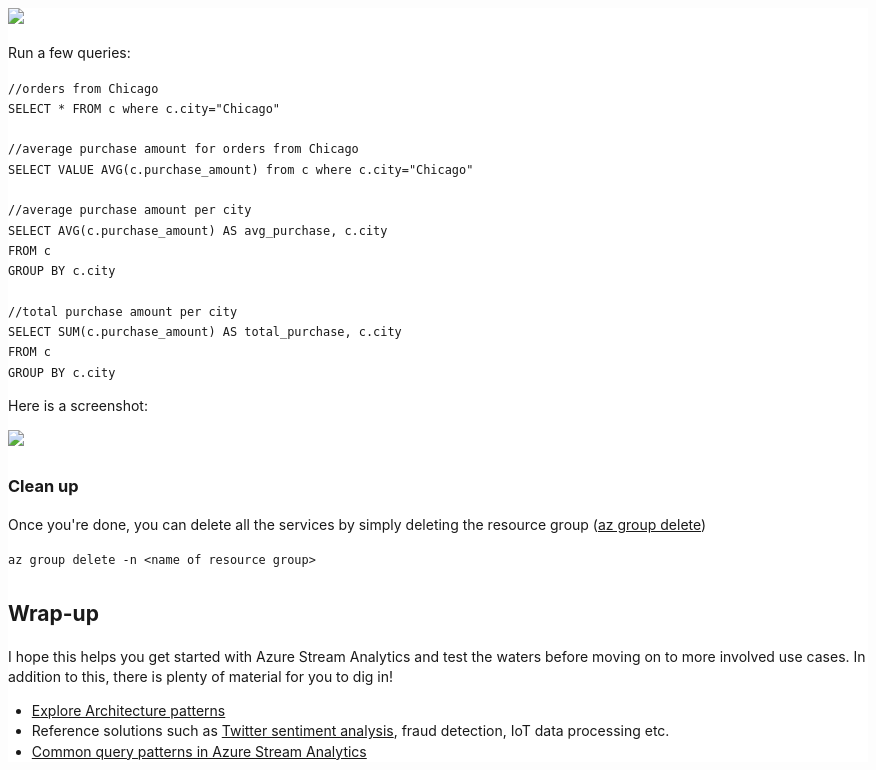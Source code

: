 ![](images/output-cosmos-1.png)

Run a few queries:

```shell
//orders from Chicago
SELECT * FROM c where c.city="Chicago"

//average purchase amount for orders from Chicago
SELECT VALUE AVG(c.purchase_amount) from c where c.city="Chicago"

//average purchase amount per city
SELECT AVG(c.purchase_amount) AS avg_purchase, c.city
FROM c
GROUP BY c.city

//total purchase amount per city
SELECT SUM(c.purchase_amount) AS total_purchase, c.city
FROM c
GROUP BY c.city
```

Here is a screenshot:

![](images/output-cosmos-2.png)

### Clean up

Once you're done, you can delete all the services by simply deleting the resource group ([az group delete](https://docs.microsoft.com/cli/azure/group?view=azure-cli-latest&WT.mc_id=data-0000-abhishgu#az-group-delete))

```azurecli
az group delete -n <name of resource group>
```

## Wrap-up

I hope this helps you get started with Azure Stream Analytics and test the waters before moving on to more involved use cases. In addition to this, there is plenty of material for you to dig in!

- [Explore Architecture patterns](https://docs.microsoft.com/azure/stream-analytics/stream-analytics-solution-patterns?WT.mc_id=data-0000-abhishgu)
- Reference solutions such as [Twitter sentiment analysis](https://docs.microsoft.com/azure/stream-analytics/stream-analytics-twitter-sentiment-analysis-trends?WT.mc_id=data-0000-abhishgu), fraud detection, IoT data processing etc.
- [Common query patterns in Azure Stream Analytics](https://docs.microsoft.com/azure/stream-analytics/stream-analytics-stream-analytics-query-patterns?WT.mc_id=data-0000-abhishgu)